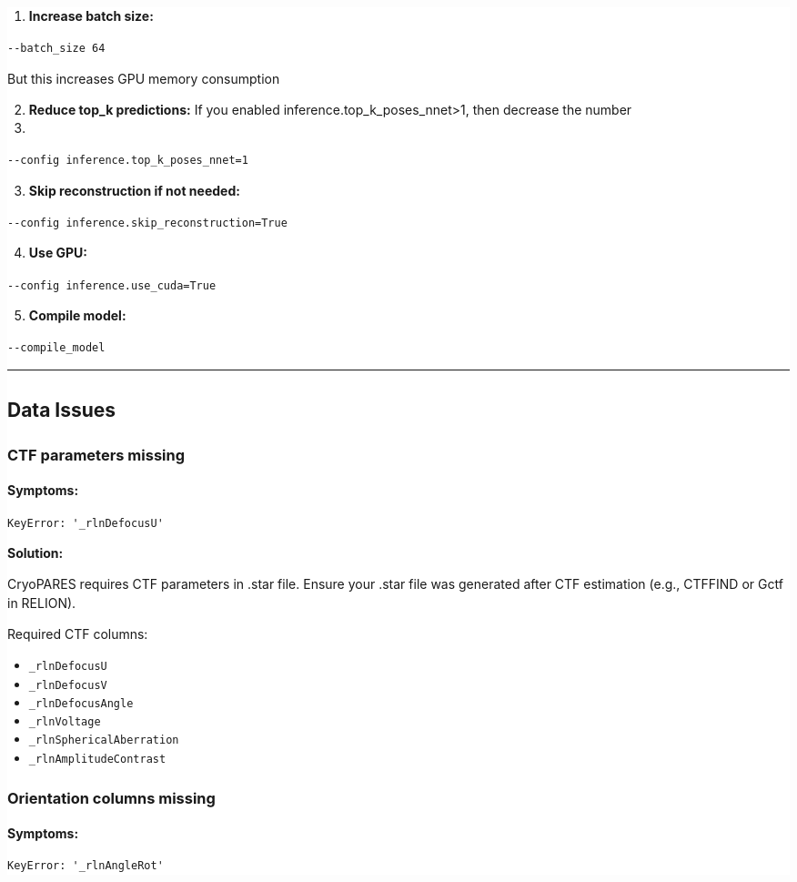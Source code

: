 1. **Increase batch size:**
```bash
--batch_size 64
```
But this increases GPU memory consumption

2. **Reduce top_k predictions:**
If you enabled inference.top_k_poses_nnet>1, then decrease the number
3. 
```bash
--config inference.top_k_poses_nnet=1
```

3. **Skip reconstruction if not needed:**
```bash
--config inference.skip_reconstruction=True
```

4. **Use GPU:**
```bash
--config inference.use_cuda=True
```

5. **Compile model:**
```bash
--compile_model
```

---

## Data Issues

### CTF parameters missing

**Symptoms:**
```
KeyError: '_rlnDefocusU'
```

**Solution:**

CryoPARES requires CTF parameters in .star file. Ensure your .star file was generated after CTF estimation (e.g., CTFFIND or Gctf in RELION).

Required CTF columns:
- `_rlnDefocusU`
- `_rlnDefocusV`
- `_rlnDefocusAngle`
- `_rlnVoltage`
- `_rlnSphericalAberration`
- `_rlnAmplitudeContrast`

### Orientation columns missing

**Symptoms:**
```
KeyError: '_rlnAngleRot'
```
